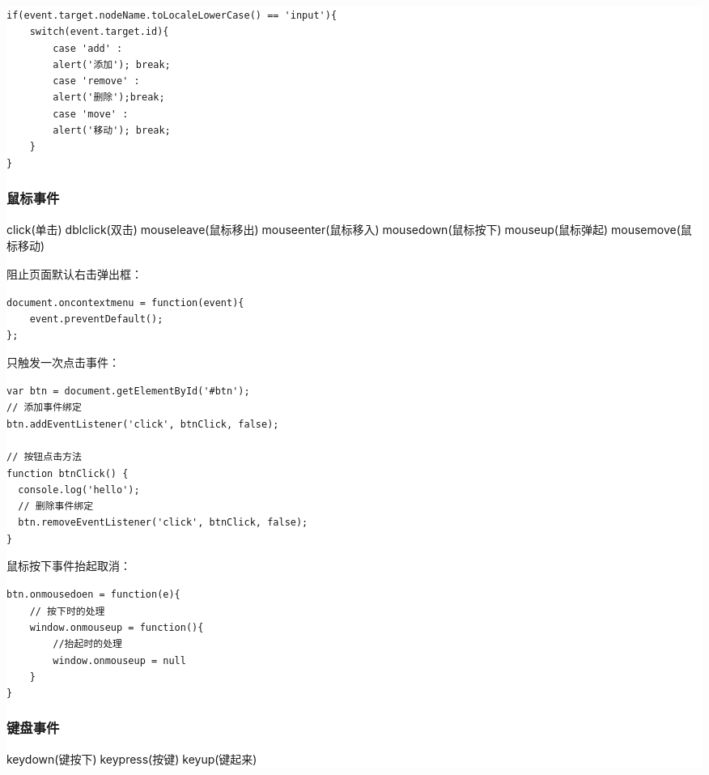     if(event.target.nodeName.toLocaleLowerCase() == 'input'){
        switch(event.target.id){
            case 'add' :
            alert('添加'); break;
            case 'remove' :
            alert('删除');break;
            case 'move' :
            alert('移动'); break;
        }
    }


###  鼠标事件

click(单击)
dblclick(双击)
mouseleave(鼠标移出) 
mouseenter(鼠标移入)
mousedown(鼠标按下)
mouseup(鼠标弹起)
mousemove(鼠标移动)

阻止页面默认右击弹出框：

    document.oncontextmenu = function(event){
	    event.preventDefault();
	};
只触发一次点击事件：

    var btn = document.getElementById('#btn');
    // 添加事件绑定
    btn.addEventListener('click', btnClick, false);

    // 按钮点击方法
    function btnClick() {
      console.log('hello');
      // 删除事件绑定
      btn.removeEventListener('click', btnClick, false);
    }

鼠标按下事件抬起取消：

    btn.onmousedoen = function(e){
        // 按下时的处理
        window.onmouseup = function(){
            //抬起时的处理
            window.onmouseup = null
        }
    }
###  键盘事件

keydown(键按下)
keypress(按键)
keyup(键起来)
